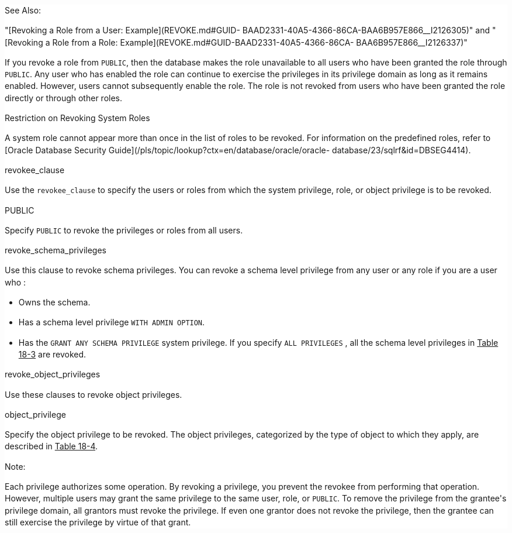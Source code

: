 See Also:

"[Revoking a Role from a User: Example](REVOKE.md#GUID-
BAAD2331-40A5-4366-86CA-BAA6B957E866__I2126305)" and "[Revoking a Role from a
Role: Example](REVOKE.md#GUID-BAAD2331-40A5-4366-86CA-
BAA6B957E866__I2126337)"

If you revoke a role from `PUBLIC`, then the database makes the role
unavailable to all users who have been granted the role through `PUBLIC`. Any
user who has enabled the role can continue to exercise the privileges in its
privilege domain as long as it remains enabled. However, users cannot
subsequently enable the role. The role is not revoked from users who have been
granted the role directly or through other roles.

Restriction on Revoking System Roles

A system role cannot appear more than once in the list of roles to be revoked.
For information on the predefined roles, refer to [Oracle Database Security
Guide](/pls/topic/lookup?ctx=en/database/oracle/oracle-
database/23/sqlrf&id=DBSEG4414).

revokee_clause

Use the `revokee_clause` to specify the users or roles from which the system
privilege, role, or object privilege is to be revoked.

PUBLIC

Specify `PUBLIC` to revoke the privileges or roles from all users.

revoke_schema_privileges

Use this clause to revoke schema privileges. You can revoke a schema level
privilege from any user or any role if you are a user who :

  * Owns the schema.

  * Has a schema level privilege `WITH ADMIN OPTION`. 

  * Has the `GRANT ANY SCHEMA PRIVILEGE` system privilege. If you specify `ALL PRIVILEGES` , all the schema level privileges in [Table 18-3](GRANT.md#GUID-20B4E2C0-A7F8-4BC8-A5E8-BE61BDC41AC3__TABLE_FGK_Y41_M5B "Column 1 names the schema privilege. Column 2 describes the operations authorized by the schema privilege.") are revoked. 

revoke_object_privileges

Use these clauses to revoke object privileges.

object_privilege

Specify the object privilege to be revoked. The object privileges, categorized
by the type of object to which they apply, are described in [Table
18-4](GRANT.md#GUID-20B4E2C0-A7F8-4BC8-A5E8-BE61BDC41AC3__BGBCIIEG "Column 1
names the object privilege. Column 2 describes the operations authorized by
each object privilege.").

Note:

Each privilege authorizes some operation. By revoking a privilege, you prevent
the revokee from performing that operation. However, multiple users may grant
the same privilege to the same user, role, or `PUBLIC`. To remove the
privilege from the grantee's privilege domain, all grantors must revoke the
privilege. If even one grantor does not revoke the privilege, then the grantee
can still exercise the privilege by virtue of that grant.

